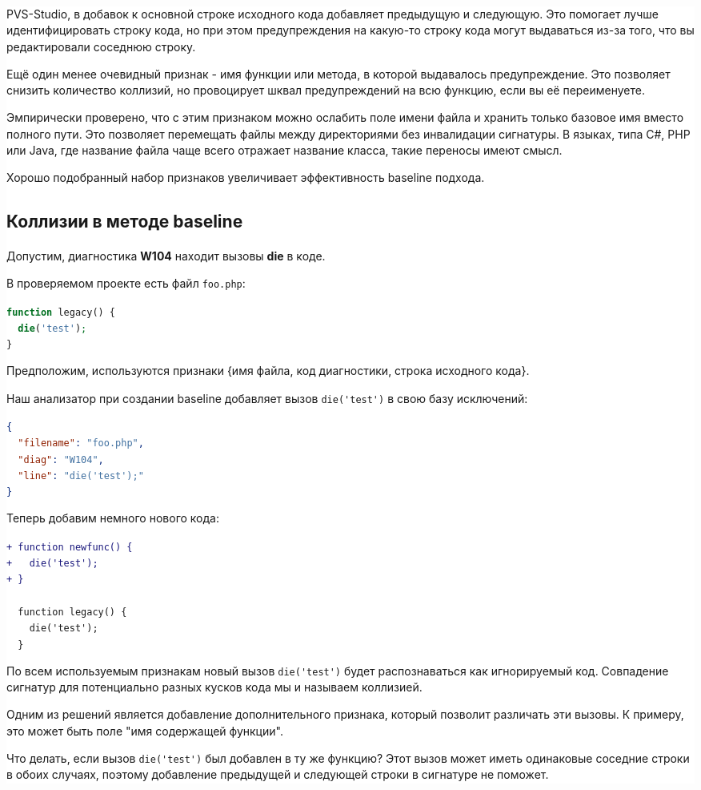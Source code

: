 PVS-Studio, в добавок к основной строке исходного кода добавляет предыдущую и следующую. Это помогает лучше идентифицировать строку кода, но при этом предупреждения на какую-то строку кода могут выдаваться из-за того, что вы редактировали соседнюю строку.

Ещё один менее очевидный признак - имя функции или метода, в которой выдавалось предупреждение. Это позволяет снизить количество коллизий, но провоцирует шквал предупреждений на всю функцию, если вы её переименуете.

Эмпирически проверено, что с этим признаком можно ослабить поле имени файла и хранить только базовое имя вместо полного пути. Это позволяет перемещать файлы между директориями без инвалидации сигнатуры. В языках, типа C#, PHP или Java, где название файла чаще всего отражает название класса, такие переносы имеют смысл.

Хорошо подобранный набор признаков увеличивает эффективность baseline подхода.

## Коллизии в методе baseline

Допустим, диагностика **W104** находит вызовы **die** в коде.

В проверяемом проекте есть файл `foo.php`:

```php
function legacy() {
  die('test');
}
```

Предположим, используются признаки {имя файла, код диагностики, строка исходного кода}.

Наш анализатор при создании baseline добавляет вызов `die('test')` в свою базу исключений:

```json
{
  "filename": "foo.php",
  "diag": "W104",
  "line": "die('test');"
}
```

Теперь добавим немного нового кода:

```diff
+ function newfunc() {
+   die('test');
+ }

  function legacy() {
    die('test');
  }
```

По всем используемым признакам новый вызов `die('test')` будет распознаваться как игнорируемый код. Совпадение сигнатур для потенциально разных кусков кода мы и называем коллизией.

Одним из решений является добавление дополнительного признака, который позволит различать эти вызовы. К примеру, это может быть поле "имя содержащей функции". 

Что делать, если вызов `die('test')` был добавлен в ту же функцию? Этот вызов может иметь одинаковые соседние строки в обоих случаях, поэтому добавление предыдущей и следующей строки в сигнатуре не поможет.
